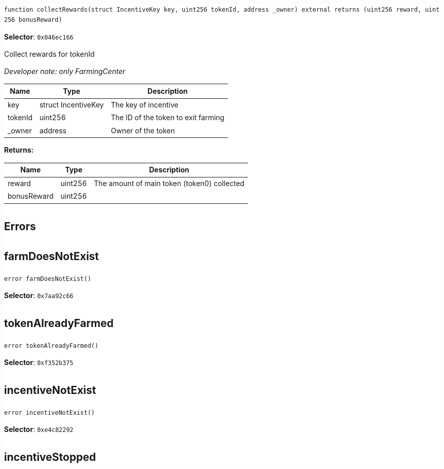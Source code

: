```solidity
function collectRewards(struct IncentiveKey key, uint256 tokenId, address _owner) external returns (uint256 reward, uint256 bonusReward)
```
**Selector**: `0x046ec166`

Collect rewards for tokenId

*Developer note: only FarmingCenter*

| Name | Type | Description |
| ---- | ---- | ----------- |
| key | struct IncentiveKey | The key of incentive |
| tokenId | uint256 | The ID of the token to exit farming |
| _owner | address | Owner of the token |

**Returns:**

| Name | Type | Description |
| ---- | ---- | ----------- |
| reward | uint256 | The amount of main token (token0) collected |
| bonusReward | uint256 |  |


## Errors
## farmDoesNotExist

```solidity
error farmDoesNotExist()
```
**Selector**: `0x7aa92c66`



## tokenAlreadyFarmed

```solidity
error tokenAlreadyFarmed()
```
**Selector**: `0xf352b375`



## incentiveNotExist

```solidity
error incentiveNotExist()
```
**Selector**: `0xe4c82292`



## incentiveStopped

